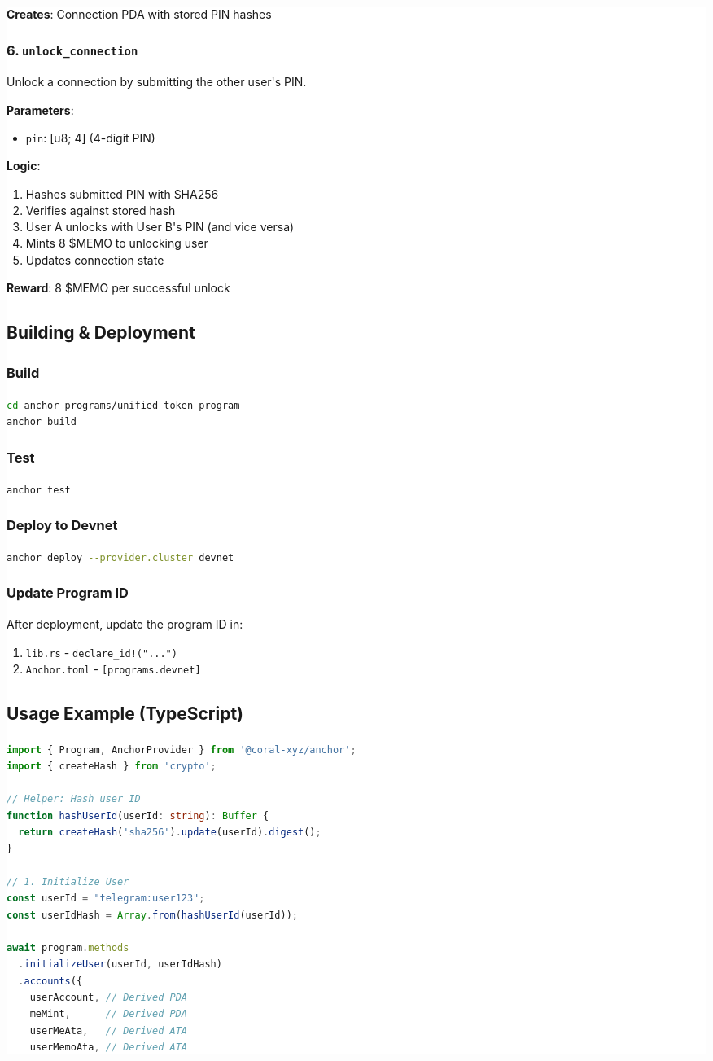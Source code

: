 **Creates**: Connection PDA with stored PIN hashes

### 6. `unlock_connection`
Unlock a connection by submitting the other user's PIN.

**Parameters**:
- `pin`: [u8; 4] (4-digit PIN)

**Logic**:
1. Hashes submitted PIN with SHA256
2. Verifies against stored hash
3. User A unlocks with User B's PIN (and vice versa)
4. Mints 8 $MEMO to unlocking user
5. Updates connection state

**Reward**: 8 $MEMO per successful unlock

## Building & Deployment

### Build

```bash
cd anchor-programs/unified-token-program
anchor build
```

### Test

```bash
anchor test
```

### Deploy to Devnet

```bash
anchor deploy --provider.cluster devnet
```

### Update Program ID

After deployment, update the program ID in:
1. `lib.rs` - `declare_id!("...")`
2. `Anchor.toml` - `[programs.devnet]`

## Usage Example (TypeScript)

```typescript
import { Program, AnchorProvider } from '@coral-xyz/anchor';
import { createHash } from 'crypto';

// Helper: Hash user ID
function hashUserId(userId: string): Buffer {
  return createHash('sha256').update(userId).digest();
}

// 1. Initialize User
const userId = "telegram:user123";
const userIdHash = Array.from(hashUserId(userId));

await program.methods
  .initializeUser(userId, userIdHash)
  .accounts({
    userAccount, // Derived PDA
    meMint,      // Derived PDA
    userMeAta,   // Derived ATA
    userMemoAta, // Derived ATA
```